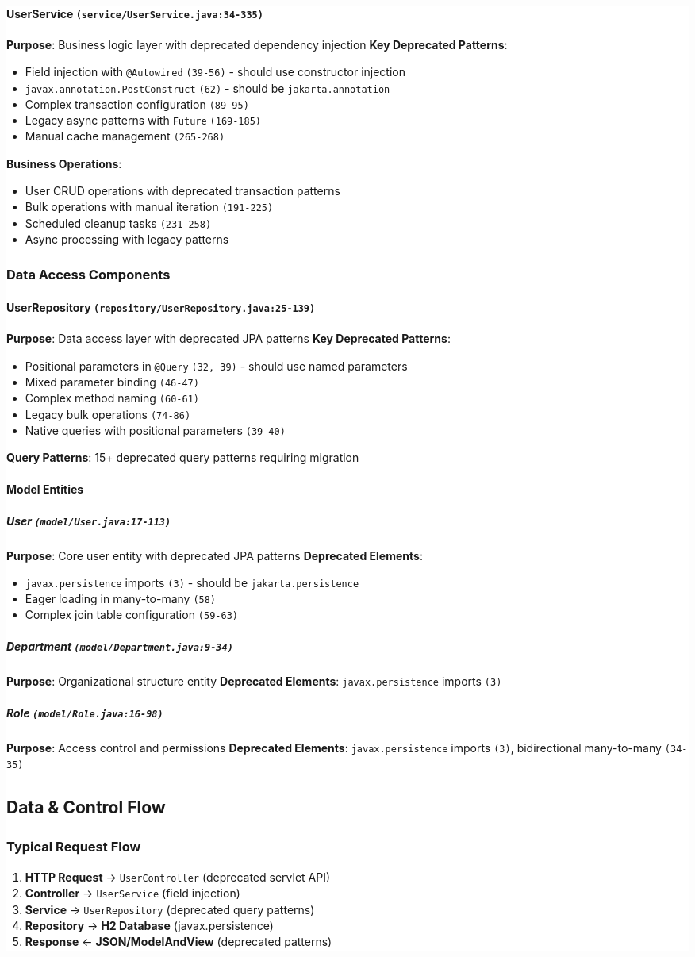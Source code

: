 #### UserService `(service/UserService.java:34-335)`
**Purpose**: Business logic layer with deprecated dependency injection
**Key Deprecated Patterns**:
- Field injection with `@Autowired` `(39-56)` - should use constructor injection
- `javax.annotation.PostConstruct` `(62)` - should be `jakarta.annotation`
- Complex transaction configuration `(89-95)`
- Legacy async patterns with `Future` `(169-185)`
- Manual cache management `(265-268)`

**Business Operations**:
- User CRUD operations with deprecated transaction patterns
- Bulk operations with manual iteration `(191-225)`
- Scheduled cleanup tasks `(231-258)`
- Async processing with legacy patterns

### Data Access Components

#### UserRepository `(repository/UserRepository.java:25-139)`
**Purpose**: Data access layer with deprecated JPA patterns
**Key Deprecated Patterns**:
- Positional parameters in `@Query` `(32, 39)` - should use named parameters
- Mixed parameter binding `(46-47)`
- Complex method naming `(60-61)`
- Legacy bulk operations `(74-86)`
- Native queries with positional parameters `(39-40)`

**Query Patterns**: 15+ deprecated query patterns requiring migration

#### Model Entities

##### User `(model/User.java:17-113)`
**Purpose**: Core user entity with deprecated JPA patterns
**Deprecated Elements**:
- `javax.persistence` imports `(3)` - should be `jakarta.persistence`
- Eager loading in many-to-many `(58)`
- Complex join table configuration `(59-63)`

##### Department `(model/Department.java:9-34)`
**Purpose**: Organizational structure entity
**Deprecated Elements**: `javax.persistence` imports `(3)`

##### Role `(model/Role.java:16-98)`
**Purpose**: Access control and permissions
**Deprecated Elements**: `javax.persistence` imports `(3)`, bidirectional many-to-many `(34-35)`

## Data & Control Flow

### Typical Request Flow
1. **HTTP Request** → `UserController` (deprecated servlet API)
2. **Controller** → `UserService` (field injection)
3. **Service** → `UserRepository` (deprecated query patterns)
4. **Repository** → **H2 Database** (javax.persistence)
5. **Response** ← **JSON/ModelAndView** (deprecated patterns)
